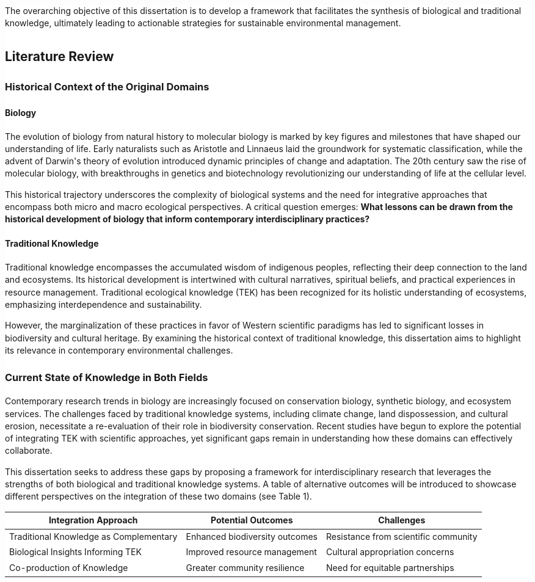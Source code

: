 The overarching objective of this dissertation is to develop a framework that facilitates the synthesis of biological and traditional knowledge, ultimately leading to actionable strategies for sustainable environmental management.

## Literature Review

### Historical Context of the Original Domains

#### Biology

The evolution of biology from natural history to molecular biology is marked by key figures and milestones that have shaped our understanding of life. Early naturalists such as Aristotle and Linnaeus laid the groundwork for systematic classification, while the advent of Darwin's theory of evolution introduced dynamic principles of change and adaptation. The 20th century saw the rise of molecular biology, with breakthroughs in genetics and biotechnology revolutionizing our understanding of life at the cellular level. 

This historical trajectory underscores the complexity of biological systems and the need for integrative approaches that encompass both micro and macro ecological perspectives. A critical question emerges: **What lessons can be drawn from the historical development of biology that inform contemporary interdisciplinary practices?**

#### Traditional Knowledge

Traditional knowledge encompasses the accumulated wisdom of indigenous peoples, reflecting their deep connection to the land and ecosystems. Its historical development is intertwined with cultural narratives, spiritual beliefs, and practical experiences in resource management. Traditional ecological knowledge (TEK) has been recognized for its holistic understanding of ecosystems, emphasizing interdependence and sustainability. 

However, the marginalization of these practices in favor of Western scientific paradigms has led to significant losses in biodiversity and cultural heritage. By examining the historical context of traditional knowledge, this dissertation aims to highlight its relevance in contemporary environmental challenges. 

### Current State of Knowledge in Both Fields

Contemporary research trends in biology are increasingly focused on conservation biology, synthetic biology, and ecosystem services. The challenges faced by traditional knowledge systems, including climate change, land dispossession, and cultural erosion, necessitate a re-evaluation of their role in biodiversity conservation. Recent studies have begun to explore the potential of integrating TEK with scientific approaches, yet significant gaps remain in understanding how these domains can effectively collaborate.

This dissertation seeks to address these gaps by proposing a framework for interdisciplinary research that leverages the strengths of both biological and traditional knowledge systems. A table of alternative outcomes will be introduced to showcase different perspectives on the integration of these two domains (see Table 1).

| **Integration Approach** | **Potential Outcomes** | **Challenges** |
|--------------------------|-----------------------|-----------------|
| Traditional Knowledge as Complementary | Enhanced biodiversity outcomes | Resistance from scientific community |
| Biological Insights Informing TEK | Improved resource management | Cultural appropriation concerns |
| Co-production of Knowledge | Greater community resilience | Need for equitable partnerships |
